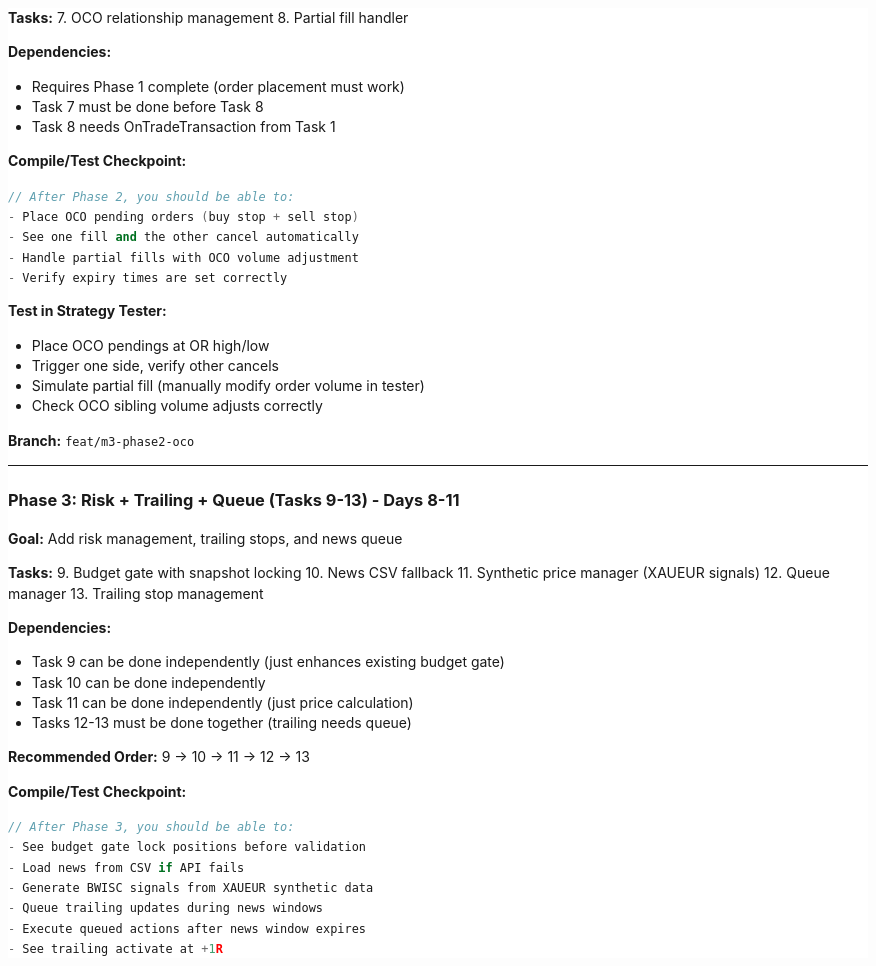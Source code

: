 **Tasks:**
7. OCO relationship management
8. Partial fill handler

**Dependencies:**
- Requires Phase 1 complete (order placement must work)
- Task 7 must be done before Task 8
- Task 8 needs OnTradeTransaction from Task 1

**Compile/Test Checkpoint:**
```cpp
// After Phase 2, you should be able to:
- Place OCO pending orders (buy stop + sell stop)
- See one fill and the other cancel automatically
- Handle partial fills with OCO volume adjustment
- Verify expiry times are set correctly
```

**Test in Strategy Tester:**
- Place OCO pendings at OR high/low
- Trigger one side, verify other cancels
- Simulate partial fill (manually modify order volume in tester)
- Check OCO sibling volume adjusts correctly

**Branch:** `feat/m3-phase2-oco`

---

### Phase 3: Risk + Trailing + Queue (Tasks 9-13) - Days 8-11

**Goal:** Add risk management, trailing stops, and news queue

**Tasks:**
9. Budget gate with snapshot locking
10. News CSV fallback
11. Synthetic price manager (XAUEUR signals)
12. Queue manager
13. Trailing stop management

**Dependencies:**
- Task 9 can be done independently (just enhances existing budget gate)
- Task 10 can be done independently
- Task 11 can be done independently (just price calculation)
- Tasks 12-13 must be done together (trailing needs queue)

**Recommended Order:** 9 → 10 → 11 → 12 → 13

**Compile/Test Checkpoint:**
```cpp
// After Phase 3, you should be able to:
- See budget gate lock positions before validation
- Load news from CSV if API fails
- Generate BWISC signals from XAUEUR synthetic data
- Queue trailing updates during news windows
- Execute queued actions after news window expires
- See trailing activate at +1R
```
